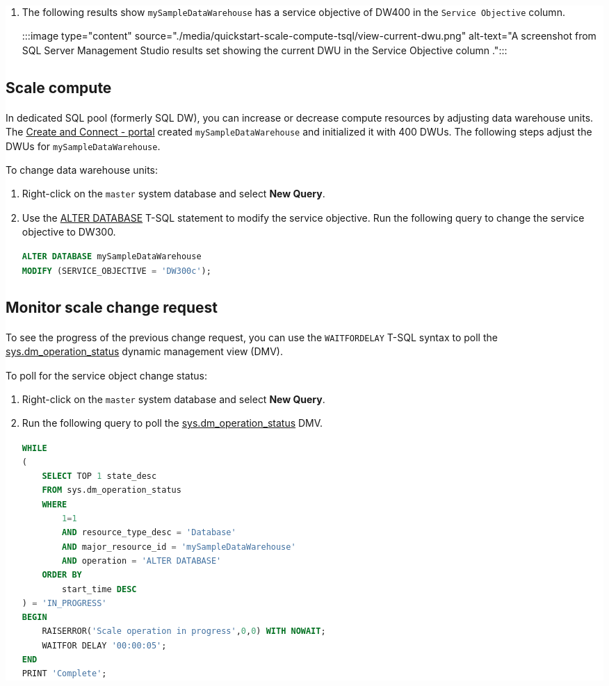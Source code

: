 1. The following results show `mySampleDataWarehouse` has a service objective of DW400 in the `Service Objective` column.

    :::image type="content" source="./media/quickstart-scale-compute-tsql/view-current-dwu.png" alt-text="A screenshot from SQL Server Management Studio results set showing the current DWU in the Service Objective column .":::

## Scale compute

In dedicated SQL pool (formerly SQL DW), you can increase or decrease compute resources by adjusting data warehouse units. The [Create and Connect - portal](create-data-warehouse-portal.md) created `mySampleDataWarehouse` and initialized it with 400 DWUs. The following steps adjust the DWUs for `mySampleDataWarehouse`.

To change data warehouse units:

1. Right-click on the `master` system database and select **New Query**.
1. Use the [ALTER DATABASE](/sql/t-sql/statements/alter-database-azure-sql-database?toc=/azure/synapse-analytics/sql-data-warehouse/toc.json&bc=/azure/synapse-analytics/sql-data-warehouse/breadcrumb/toc.json&view=azure-sqldw-latest&preserve-view=true) T-SQL statement to modify the service objective. Run the following query to change the service objective to DW300.

    ```Sql
    ALTER DATABASE mySampleDataWarehouse
    MODIFY (SERVICE_OBJECTIVE = 'DW300c');
    ```

## Monitor scale change request

To see the progress of the previous change request, you can use the `WAITFORDELAY` T-SQL syntax to poll the [sys.dm_operation_status](/sql/relational-databases/system-dynamic-management-views/sys-dm-operation-status-azure-sql-database?view=azure-sqldw-latest&preserve-view=true) dynamic management view (DMV).

To poll for the service object change status:

1. Right-click on the `master` system database and select **New Query**.
1. Run the following query to poll the [sys.dm_operation_status](/sql/relational-databases/system-dynamic-management-views/sys-dm-operation-status-azure-sql-database?view=azure-sqldw-latest&preserve-view=true) DMV.

    ```sql
    WHILE
    (
        SELECT TOP 1 state_desc
        FROM sys.dm_operation_status
        WHERE
            1=1
            AND resource_type_desc = 'Database'
            AND major_resource_id = 'mySampleDataWarehouse'
            AND operation = 'ALTER DATABASE'
        ORDER BY
            start_time DESC
    ) = 'IN_PROGRESS'
    BEGIN
        RAISERROR('Scale operation in progress',0,0) WITH NOWAIT;
        WAITFOR DELAY '00:00:05';
    END
    PRINT 'Complete';
    ```
